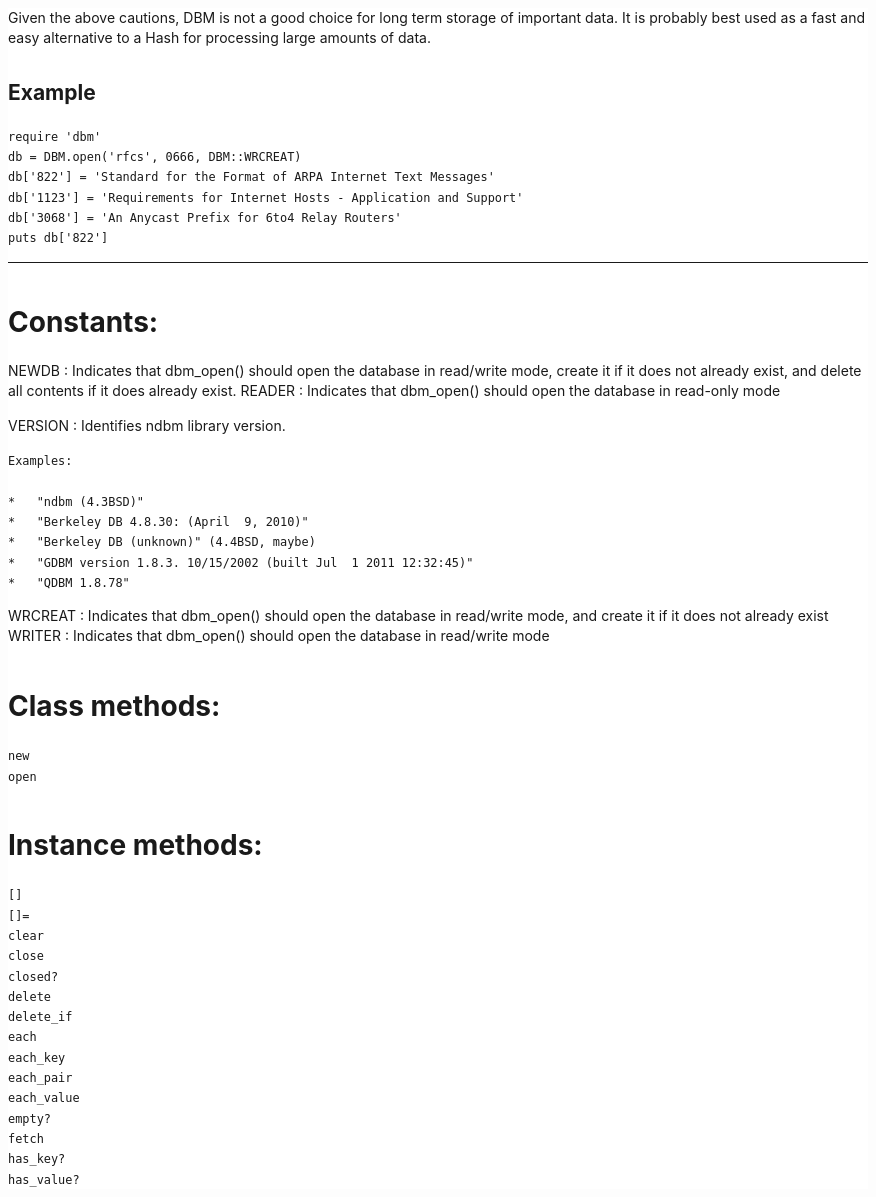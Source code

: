 
Given the above cautions, DBM is not a good choice for long term storage of
important data. It is probably best used as a fast and easy alternative to a
Hash for processing large amounts of data.

## Example

    require 'dbm'
    db = DBM.open('rfcs', 0666, DBM::WRCREAT)
    db['822'] = 'Standard for the Format of ARPA Internet Text Messages'
    db['1123'] = 'Requirements for Internet Hosts - Application and Support'
    db['3068'] = 'An Anycast Prefix for 6to4 Relay Routers'
    puts db['822']
---
# Constants:

NEWDB
:   Indicates that dbm_open() should open the database in read/write mode,
    create it if it does not already exist, and delete all contents if it does
    already exist.
READER
:   Indicates that dbm_open() should open the database in read-only mode

VERSION
:   Identifies ndbm library version.

    Examples:

    *   "ndbm (4.3BSD)"
    *   "Berkeley DB 4.8.30: (April  9, 2010)"
    *   "Berkeley DB (unknown)" (4.4BSD, maybe)
    *   "GDBM version 1.8.3. 10/15/2002 (built Jul  1 2011 12:32:45)"
    *   "QDBM 1.8.78"

WRCREAT
:   Indicates that dbm_open() should open the database in read/write mode, and
    create it if it does not already exist
WRITER
:   Indicates that dbm_open() should open the database in read/write mode



# Class methods:

    new
    open

# Instance methods:

    []
    []=
    clear
    close
    closed?
    delete
    delete_if
    each
    each_key
    each_pair
    each_value
    empty?
    fetch
    has_key?
    has_value?